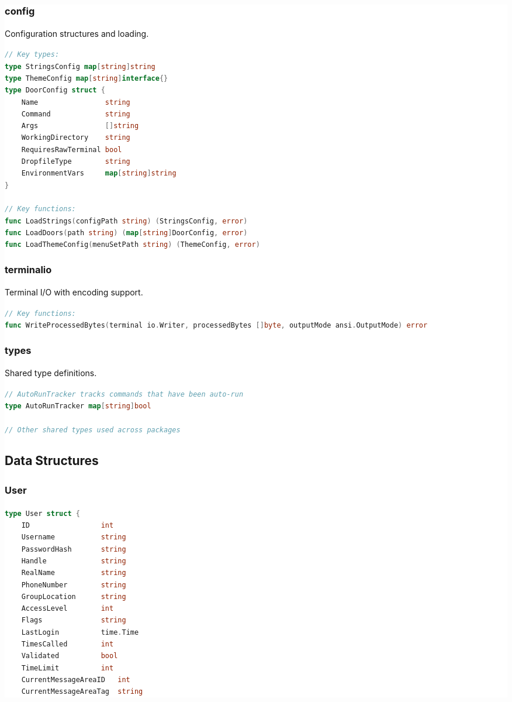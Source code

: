 ### config

Configuration structures and loading.

```go
// Key types:
type StringsConfig map[string]string
type ThemeConfig map[string]interface{}
type DoorConfig struct {
    Name                string
    Command             string
    Args                []string
    WorkingDirectory    string
    RequiresRawTerminal bool
    DropfileType        string
    EnvironmentVars     map[string]string
}

// Key functions:
func LoadStrings(configPath string) (StringsConfig, error)
func LoadDoors(path string) (map[string]DoorConfig, error)
func LoadThemeConfig(menuSetPath string) (ThemeConfig, error)
```

### terminalio

Terminal I/O with encoding support.

```go
// Key functions:
func WriteProcessedBytes(terminal io.Writer, processedBytes []byte, outputMode ansi.OutputMode) error
```

### types

Shared type definitions.

```go
// AutoRunTracker tracks commands that have been auto-run
type AutoRunTracker map[string]bool

// Other shared types used across packages
```

## Data Structures

### User

```go
type User struct {
    ID                 int
    Username           string
    PasswordHash       string
    Handle             string
    RealName           string
    PhoneNumber        string
    GroupLocation      string
    AccessLevel        int
    Flags              string
    LastLogin          time.Time
    TimesCalled        int
    Validated          bool
    TimeLimit          int
    CurrentMessageAreaID   int
    CurrentMessageAreaTag  string
```